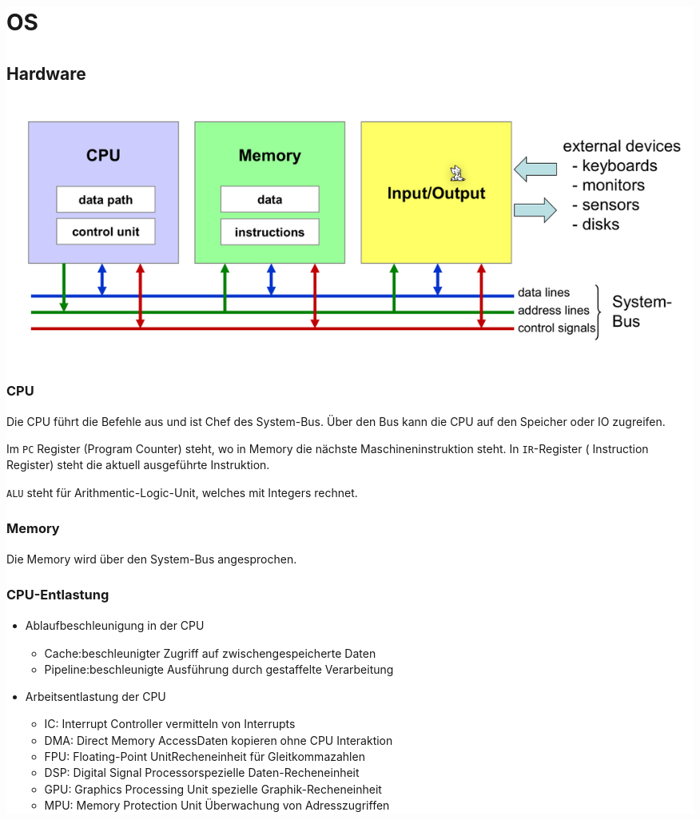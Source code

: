 # OS

## Hardware

![image-20220406081608144](res/image-20220406081608144.png)

### CPU

Die CPU führt die Befehle aus und ist Chef des System-Bus. Über den Bus kann die CPU auf den Speicher oder IO zugreifen.

Im `PC` Register (Program Counter) steht, wo in Memory die nächste Maschineninstruktion steht. In `IR`-Register ( Instruction Register) steht die aktuell ausgeführte Instruktion.

`ALU` steht für Arithmentic-Logic-Unit, welches mit Integers rechnet. 

### Memory

Die Memory wird über den System-Bus angesprochen.

### CPU-Entlastung

- Ablaufbeschleunigung in der CPU
  - Cache:beschleunigter Zugriff auf zwischengespeicherte Daten
  - Pipeline:beschleunigte Ausführung durch gestaffelte Verarbeitung

- Arbeitsentlastung der CPU
  - IC: Interrupt Controller vermitteln von Interrupts
  - DMA: Direct Memory AccessDaten kopieren ohne CPU Interaktion
  - FPU: Floating-Point UnitRecheneinheit für Gleitkommazahlen
  - DSP: Digital Signal Processorspezielle Daten-Recheneinheit
  - GPU: Graphics Processing Unit spezielle Graphik-Recheneinheit
  - MPU: Memory Protection Unit
    Überwachung von Adresszugriffen
